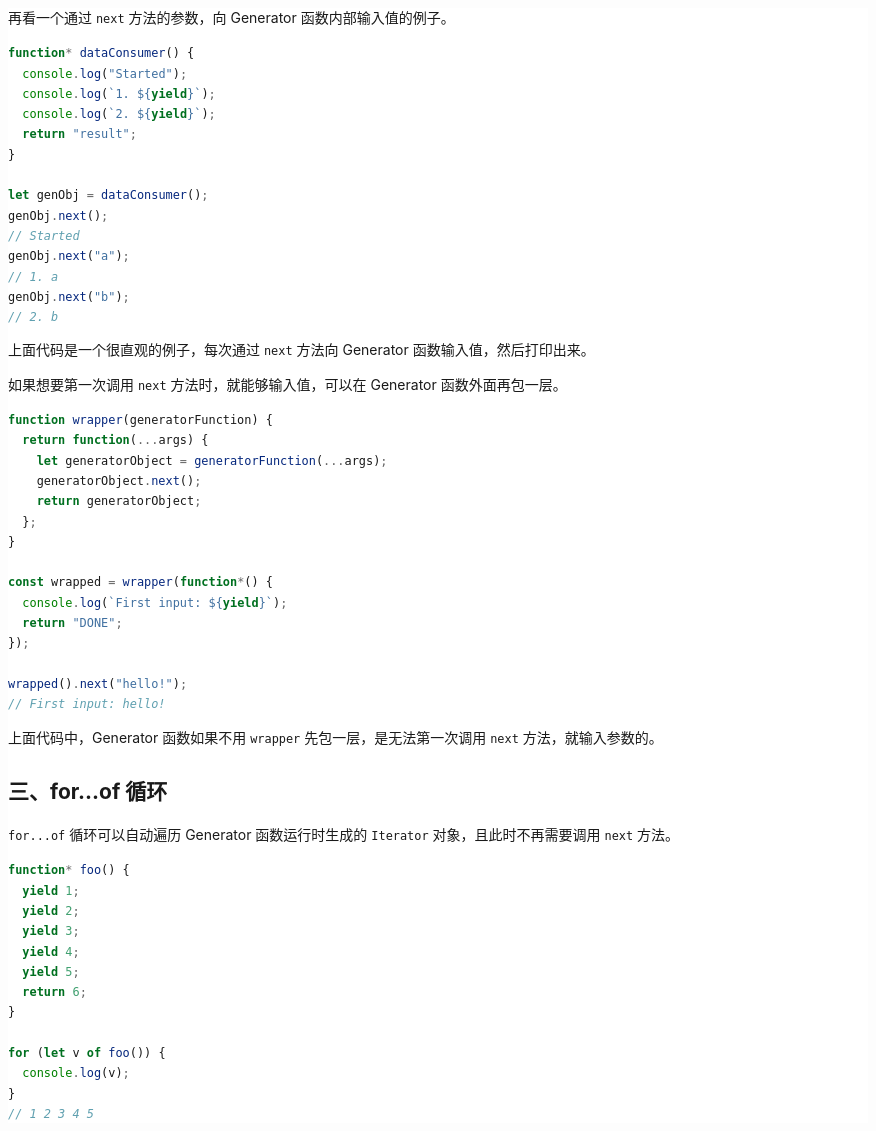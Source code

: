 再看一个通过 `next` 方法的参数，向 Generator 函数内部输入值的例子。

```js
function* dataConsumer() {
  console.log("Started");
  console.log(`1. ${yield}`);
  console.log(`2. ${yield}`);
  return "result";
}

let genObj = dataConsumer();
genObj.next();
// Started
genObj.next("a");
// 1. a
genObj.next("b");
// 2. b
```

上面代码是一个很直观的例子，每次通过 `next` 方法向 Generator 函数输入值，然后打印出来。

如果想要第一次调用 `next` 方法时，就能够输入值，可以在 Generator 函数外面再包一层。

```js
function wrapper(generatorFunction) {
  return function(...args) {
    let generatorObject = generatorFunction(...args);
    generatorObject.next();
    return generatorObject;
  };
}

const wrapped = wrapper(function*() {
  console.log(`First input: ${yield}`);
  return "DONE";
});

wrapped().next("hello!");
// First input: hello!
```

上面代码中，Generator 函数如果不用 `wrapper` 先包一层，是无法第一次调用 `next` 方法，就输入参数的。

## 三、for...of 循环

`for...of` 循环可以自动遍历 Generator 函数运行时生成的 `Iterator` 对象，且此时不再需要调用 `next` 方法。

```js
function* foo() {
  yield 1;
  yield 2;
  yield 3;
  yield 4;
  yield 5;
  return 6;
}

for (let v of foo()) {
  console.log(v);
}
// 1 2 3 4 5
```
